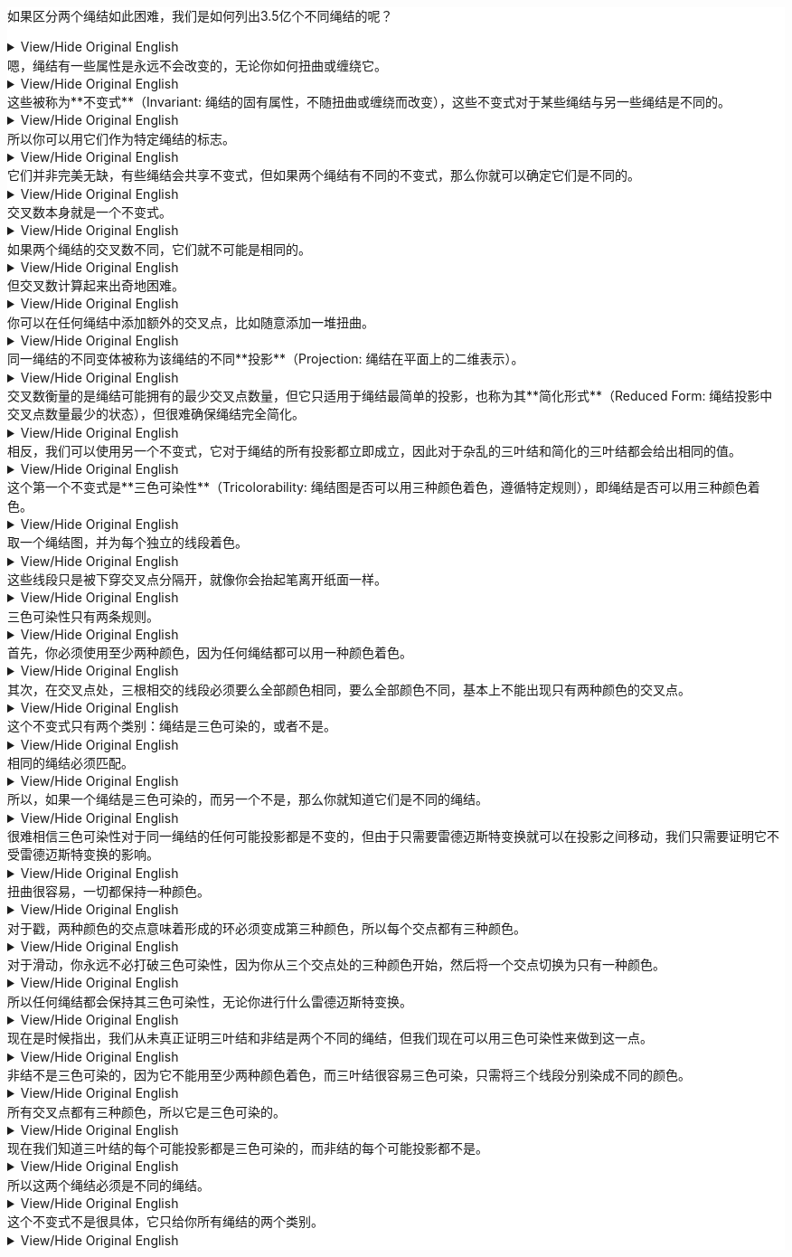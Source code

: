 如果区分两个绳结如此困难，我们是如何列出3.5亿个不同绳结的呢？
<details><summary>View/Hide Original English</summary></details>
嗯，绳结有一些属性是永远不会改变的，无论你如何扭曲或缠绕它。
<details><summary>View/Hide Original English</summary></details>
这些被称为**不变式**（Invariant: 绳结的固有属性，不随扭曲或缠绕而改变），这些不变式对于某些绳结与另一些绳结是不同的。
<details><summary>View/Hide Original English</summary></details>
所以你可以用它们作为特定绳结的标志。
<details><summary>View/Hide Original English</summary></details>
它们并非完美无缺，有些绳结会共享不变式，但如果两个绳结有不同的不变式，那么你就可以确定它们是不同的。
<details><summary>View/Hide Original English</summary></details>
交叉数本身就是一个不变式。
<details><summary>View/Hide Original English</summary></details>
如果两个绳结的交叉数不同，它们就不可能是相同的。
<details><summary>View/Hide Original English</summary></details>
但交叉数计算起来出奇地困难。
<details><summary>View/Hide Original English</summary></details>
你可以在任何绳结中添加额外的交叉点，比如随意添加一堆扭曲。
<details><summary>View/Hide Original English</summary></details>
同一绳结的不同变体被称为该绳结的不同**投影**（Projection: 绳结在平面上的二维表示）。
<details><summary>View/Hide Original English</summary></details>
交叉数衡量的是绳结可能拥有的最少交叉点数量，但它只适用于绳结最简单的投影，也称为其**简化形式**（Reduced Form: 绳结投影中交叉点数量最少的状态），但很难确保绳结完全简化。
<details><summary>View/Hide Original English</summary></details>
相反，我们可以使用另一个不变式，它对于绳结的所有投影都立即成立，因此对于杂乱的三叶结和简化的三叶结都会给出相同的值。
<details><summary>View/Hide Original English</summary></details>
这个第一个不变式是**三色可染性**（Tricolorability: 绳结图是否可以用三种颜色着色，遵循特定规则），即绳结是否可以用三种颜色着色。
<details><summary>View/Hide Original English</summary></details>
取一个绳结图，并为每个独立的线段着色。
<details><summary>View/Hide Original English</summary></details>
这些线段只是被下穿交叉点分隔开，就像你会抬起笔离开纸面一样。
<details><summary>View/Hide Original English</summary></details>
三色可染性只有两条规则。
<details><summary>View/Hide Original English</summary></details>
首先，你必须使用至少两种颜色，因为任何绳结都可以用一种颜色着色。
<details><summary>View/Hide Original English</summary></details>
其次，在交叉点处，三根相交的线段必须要么全部颜色相同，要么全部颜色不同，基本上不能出现只有两种颜色的交叉点。
<details><summary>View/Hide Original English</summary></details>
这个不变式只有两个类别：绳结是三色可染的，或者不是。
<details><summary>View/Hide Original English</summary></details>
相同的绳结必须匹配。
<details><summary>View/Hide Original English</summary></details>
所以，如果一个绳结是三色可染的，而另一个不是，那么你就知道它们是不同的绳结。
<details><summary>View/Hide Original English</summary></details>
很难相信三色可染性对于同一绳结的任何可能投影都是不变的，但由于只需要雷德迈斯特变换就可以在投影之间移动，我们只需要证明它不受雷德迈斯特变换的影响。
<details><summary>View/Hide Original English</summary></details>
扭曲很容易，一切都保持一种颜色。
<details><summary>View/Hide Original English</summary></details>
对于戳，两种颜色的交点意味着形成的环必须变成第三种颜色，所以每个交点都有三种颜色。
<details><summary>View/Hide Original English</summary></details>
对于滑动，你永远不必打破三色可染性，因为你从三个交点处的三种颜色开始，然后将一个交点切换为只有一种颜色。
<details><summary>View/Hide Original English</summary></details>
所以任何绳结都会保持其三色可染性，无论你进行什么雷德迈斯特变换。
<details><summary>View/Hide Original English</summary></details>
现在是时候指出，我们从未真正证明三叶结和非结是两个不同的绳结，但我们现在可以用三色可染性来做到这一点。
<details><summary>View/Hide Original English</summary></details>
非结不是三色可染的，因为它不能用至少两种颜色着色，而三叶结很容易三色可染，只需将三个线段分别染成不同的颜色。
<details><summary>View/Hide Original English</summary></details>
所有交叉点都有三种颜色，所以它是三色可染的。
<details><summary>View/Hide Original English</summary></details>
现在我们知道三叶结的每个可能投影都是三色可染的，而非结的每个可能投影都不是。
<details><summary>View/Hide Original English</summary></details>
所以这两个绳结必须是不同的绳结。
<details><summary>View/Hide Original English</summary></details>
这个不变式不是很具体，它只给你所有绳结的两个类别。
<details><summary>View/Hide Original English</summary></details>